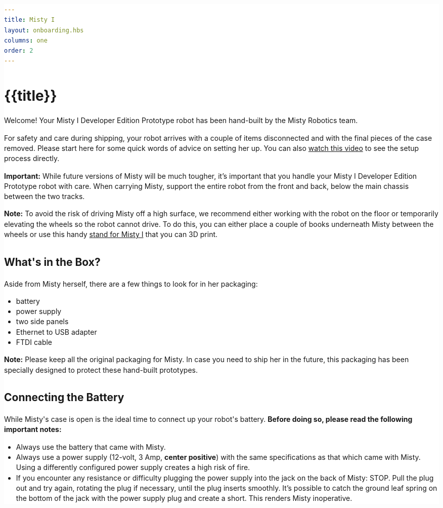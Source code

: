 ```yaml
---
title: Misty I
layout: onboarding.hbs
columns: one
order: 2
---
```


# {{title}}

Welcome! Your Misty I Developer Edition Prototype robot has been hand-built by the Misty Robotics team.

For safety and care during shipping, your robot arrives with a couple of items disconnected and with the final pieces of the case removed. Please start here for some quick words of advice on setting her up. You can also [watch this video](https://youtu.be/ROqzzQRf2qI) to see the setup process directly.

**Important:** While future versions of Misty will be much tougher, it’s important that you handle your Misty I Developer Edition Prototype robot with care. When carrying Misty, support the entire robot from the front and back, below the main chassis between the two tracks.

**Note:** To avoid the risk of driving Misty off a high surface, we recommend either working with the robot on the floor or temporarily elevating the wheels so the robot cannot drive. To do this, you can either place a couple of books underneath Misty between the wheels or use this handy [stand for Misty I](https://github.com/MistyCommunity/assets/blob/master/M1_Robot_Stand.STL) that you can 3D print.


## What's in the Box?
Aside from Misty herself, there are a few things to look for in her packaging:

* battery
* power supply
* two side panels
* Ethernet to USB adapter
* FTDI cable

**Note:** Please keep all the original packaging for Misty. In case you need to ship her in the future, this packaging has been specially designed to protect these hand-built prototypes.


## Connecting the Battery
While Misty's case is open is the ideal time to connect up your robot's battery. **Before doing so, please read the following important notes:**

 * Always use the battery that came with Misty.
 * Always use a power supply (12-volt, 3 Amp, **center positive**) with the same specifications as that which came with Misty. Using a differently configured power supply creates a high risk of fire.
 * If you encounter any resistance or difficulty plugging the power supply into the jack on the back of Misty: STOP. Pull the plug out and try again, rotating the plug if necessary, until the plug inserts smoothly. It’s possible to catch the ground leaf spring on the bottom of the jack with the power supply plug and create a short. This renders Misty inoperative.